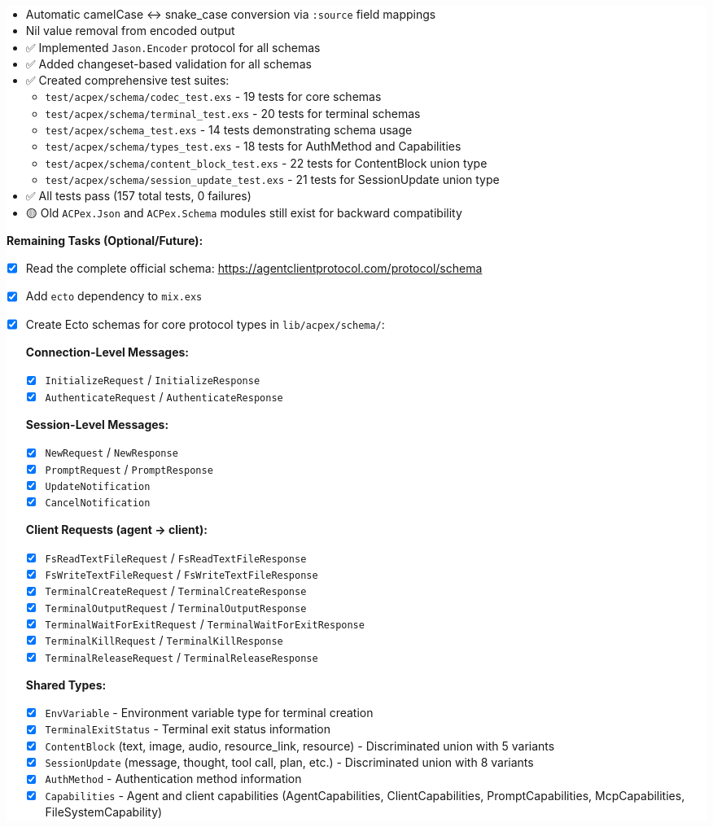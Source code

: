   - Automatic camelCase ↔ snake_case conversion via `:source` field mappings
  - Nil value removal from encoded output
- ✅ Implemented `Jason.Encoder` protocol for all schemas
- ✅ Added changeset-based validation for all schemas
- ✅ Created comprehensive test suites:
  - `test/acpex/schema/codec_test.exs` - 19 tests for core schemas
  - `test/acpex/schema/terminal_test.exs` - 20 tests for terminal schemas
  - `test/acpex/schema_test.exs` - 14 tests demonstrating schema usage
  - `test/acpex/schema/types_test.exs` - 18 tests for AuthMethod and
    Capabilities
  - `test/acpex/schema/content_block_test.exs` - 22 tests for ContentBlock union
    type
  - `test/acpex/schema/session_update_test.exs` - 21 tests for SessionUpdate
    union type
- ✅ All tests pass (157 total tests, 0 failures)
- 🟡 Old `ACPex.Json` and `ACPex.Schema` modules still exist for backward
  compatibility

**Remaining Tasks (Optional/Future):**

- [x] Read the complete official schema:
      https://agentclientprotocol.com/protocol/schema
- [x] Add `ecto` dependency to `mix.exs`
- [x] Create Ecto schemas for core protocol types in `lib/acpex/schema/`:

  **Connection-Level Messages:**

  - [x] `InitializeRequest` / `InitializeResponse`
  - [x] `AuthenticateRequest` / `AuthenticateResponse`

  **Session-Level Messages:**

  - [x] `NewRequest` / `NewResponse`
  - [x] `PromptRequest` / `PromptResponse`
  - [x] `UpdateNotification`
  - [x] `CancelNotification`

  **Client Requests (agent → client):**

  - [x] `FsReadTextFileRequest` / `FsReadTextFileResponse`
  - [x] `FsWriteTextFileRequest` / `FsWriteTextFileResponse`
  - [x] `TerminalCreateRequest` / `TerminalCreateResponse`
  - [x] `TerminalOutputRequest` / `TerminalOutputResponse`
  - [x] `TerminalWaitForExitRequest` / `TerminalWaitForExitResponse`
  - [x] `TerminalKillRequest` / `TerminalKillResponse`
  - [x] `TerminalReleaseRequest` / `TerminalReleaseResponse`

  **Shared Types:**

  - [x] `EnvVariable` - Environment variable type for terminal creation
  - [x] `TerminalExitStatus` - Terminal exit status information
  - [x] `ContentBlock` (text, image, audio, resource_link, resource) -
        Discriminated union with 5 variants
  - [x] `SessionUpdate` (message, thought, tool call, plan, etc.) -
        Discriminated union with 8 variants
  - [x] `AuthMethod` - Authentication method information
  - [x] `Capabilities` - Agent and client capabilities (AgentCapabilities,
        ClientCapabilities, PromptCapabilities, McpCapabilities,
        FileSystemCapability)
